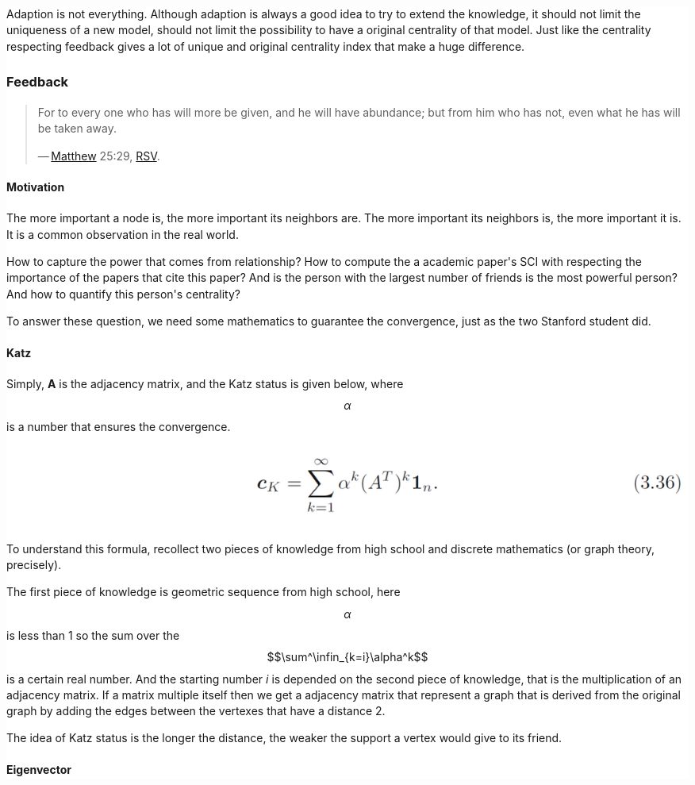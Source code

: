 Adaption is not everything. Although adaption is always a good idea to try to extend the knowledge, it should not limit the uniqueness of a new model, should not limit the possibility to have a original centrality of that model. Just like the centrality respecting feedback gives a lot of unique and original centrality index that make a huge difference.



### Feedback

> For to every one who has will more be given, and he will have abundance; but from him who has not, even what he has will be taken away.
>
> — [Matthew](https://en.wikipedia.org/wiki/Gospel_of_Matthew) 25:29, [RSV](https://en.wikipedia.org/wiki/Revised_Standard_Version).



#### Motivation

The more important a node is, the more important its neighbors are. The more important its neighbors is, the more important it is. It is a common observation in the real world.

How to capture the power that comes from relationship? How to compute the a academic paper's SCI with respecting the importance of the papers that cite this paper? And is the person with the largest number of friends is the most powerful person? And how to quantify this person's centrality?

To answer these question, we need some mathematics to guarantee the convergence, just as the two Stanford student did.



#### Katz

Simply, **A** is the adjacency matrix, and the Katz status is given below, where $$\alpha$$ is a number that ensures the convergence.

![katz](.\img\katz.png)

To understand this formula, recollect two pieces of knowledge from high school and discrete mathematics (or graph theory, precisely).

The first piece of knowledge is geometric sequence from high school, here $$\alpha$$ is less than 1 so the sum over the $$\sum^\infin_{k=i}\alpha^k$$ is a certain real number. And the starting number *i* is depended on the second piece of knowledge, that is the multiplication of an adjacency matrix. If a matrix multiple itself then we get a adjacency matrix that represent a graph that is derived from the original graph by adding the edges between the vertexes that have a distance 2.

The idea of Katz status is the longer the distance, the weaker the support a vertex would give to its friend. 



#### Eigenvector
